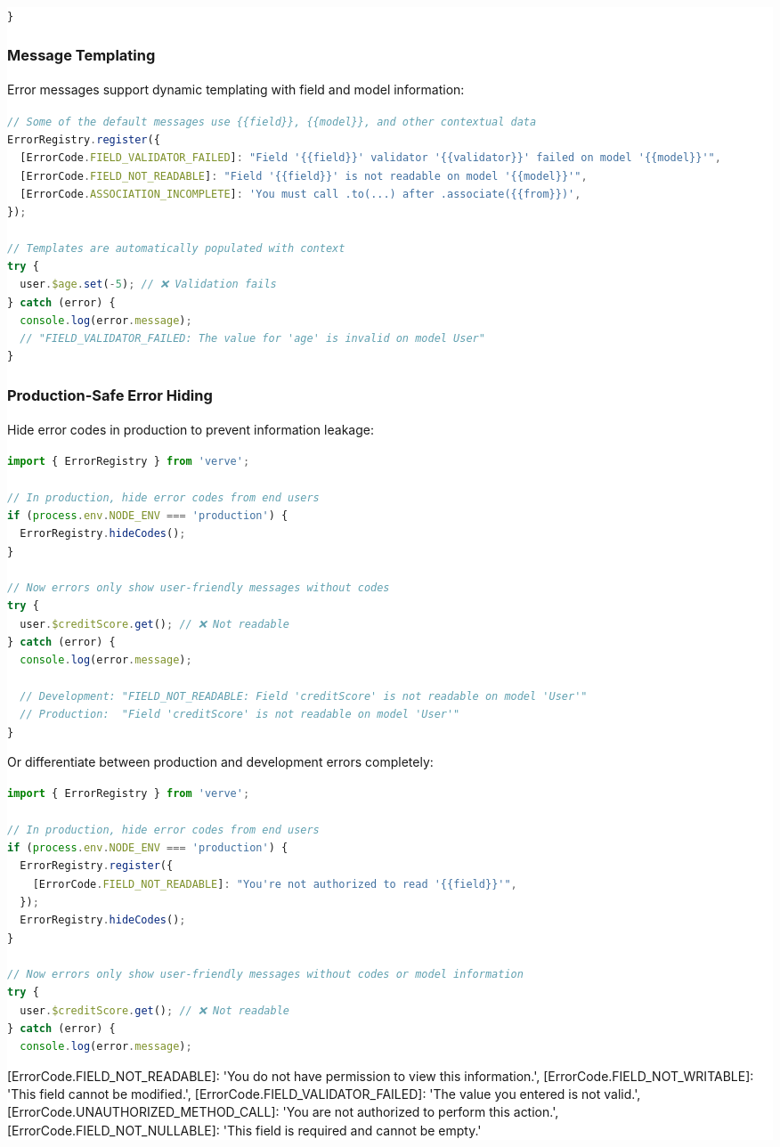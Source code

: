 ```typescript
}
```

### Message Templating

Error messages support dynamic templating with field and model information:

```typescript
// Some of the default messages use {{field}}, {{model}}, and other contextual data
ErrorRegistry.register({
  [ErrorCode.FIELD_VALIDATOR_FAILED]: "Field '{{field}}' validator '{{validator}}' failed on model '{{model}}'",
  [ErrorCode.FIELD_NOT_READABLE]: "Field '{{field}}' is not readable on model '{{model}}'",
  [ErrorCode.ASSOCIATION_INCOMPLETE]: 'You must call .to(...) after .associate({{from}})',
});

// Templates are automatically populated with context
try {
  user.$age.set(-5); // ❌ Validation fails
} catch (error) {
  console.log(error.message);
  // "FIELD_VALIDATOR_FAILED: The value for 'age' is invalid on model User"
}
```

### Production-Safe Error Hiding

Hide error codes in production to prevent information leakage:

```typescript
import { ErrorRegistry } from 'verve';

// In production, hide error codes from end users
if (process.env.NODE_ENV === 'production') {
  ErrorRegistry.hideCodes();
}

// Now errors only show user-friendly messages without codes
try {
  user.$creditScore.get(); // ❌ Not readable
} catch (error) {
  console.log(error.message);
  
  // Development: "FIELD_NOT_READABLE: Field 'creditScore' is not readable on model 'User'"
  // Production:  "Field 'creditScore' is not readable on model 'User'"
}
```

Or differentiate between  production and development errors completely:

```typescript
import { ErrorRegistry } from 'verve';

// In production, hide error codes from end users
if (process.env.NODE_ENV === 'production') {
  ErrorRegistry.register({
    [ErrorCode.FIELD_NOT_READABLE]: "You're not authorized to read '{{field}}'",
  });
  ErrorRegistry.hideCodes();
}

// Now errors only show user-friendly messages without codes or model information
try {
  user.$creditScore.get(); // ❌ Not readable
} catch (error) {
  console.log(error.message);
```

  [ErrorCode.FIELD_NOT_READABLE]: 'You do not have permission to view this information.',
  [ErrorCode.FIELD_NOT_WRITABLE]: 'This field cannot be modified.',
  [ErrorCode.FIELD_VALIDATOR_FAILED]: 'The value you entered is not valid.',
  [ErrorCode.UNAUTHORIZED_METHOD_CALL]: 'You are not authorized to perform this action.',
  [ErrorCode.FIELD_NOT_NULLABLE]: 'This field is required and cannot be empty.'